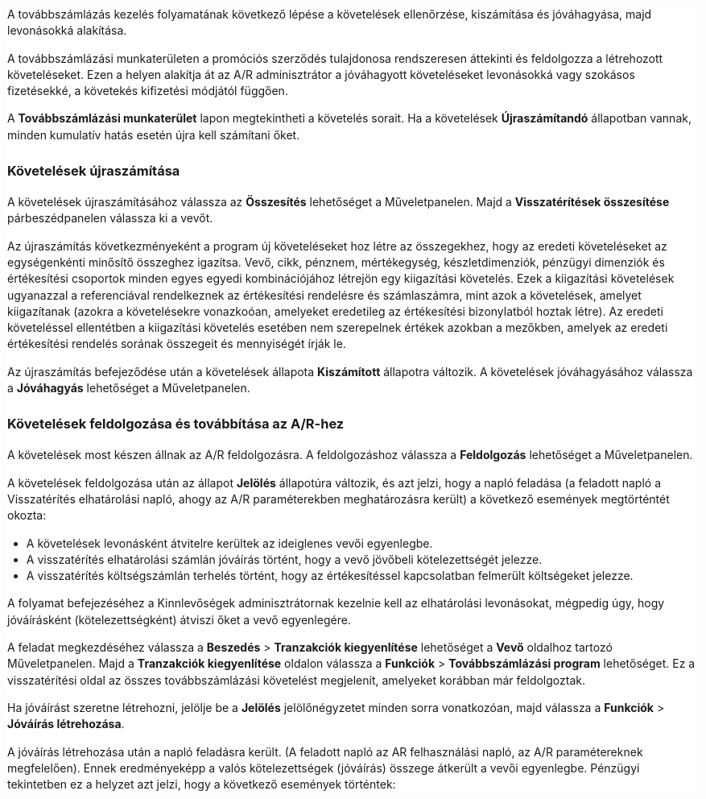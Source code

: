 A továbbszámlázás kezelés folyamatának következő lépése a követelések ellenőrzése, kiszámítása és jóváhagyása, majd levonásokká alakítása.

A továbbszámlázási munkaterületen a promóciós szerződés tulajdonosa rendszeresen áttekinti és feldolgozza a létrehozott követeléseket. Ezen a helyen alakítja át az A/R adminisztrátor a jóváhagyott követeléseket levonásokká vagy szokásos fizetésekké, a követekés kifizetési módjától függően.

A **Továbbszámlázási munkaterület** lapon megtekintheti a követelés sorait. Ha a követelések **Újraszámítandó** állapotban vannak, minden kumulatív hatás esetén újra kell számítani őket.

### <a name="recalculate-claims"></a>Követelések újraszámítása

A követelések újraszámításához válassza az **Összesítés** lehetőséget a Műveletpanelen. Majd a **Visszatérítések összesítése** párbeszédpanelen válassza ki a vevőt.

Az újraszámítás következményeként a program új követeléseket hoz létre az összegekhez, hogy az eredeti követeléseket az egységenkénti minősítő összeghez igazítsa. Vevő, cikk, pénznem, mértékegység, készletdimenziók, pénzügyi dimenziók és értékesítési csoportok minden egyes egyedi kombinációjához létrejön egy kiigazítási követelés. Ezek a kiigazítási követelések ugyanazzal a referenciával rendelkeznek az értékesítési rendelésre és számlaszámra, mint azok a követelések, amelyet kiigazítanak (azokra a követelésekre vonazkoóan, amelyeket eredetileg az értékesítési bizonylatból hoztak létre). Az eredeti követeléssel ellentétben a kiigazítási követelés esetében nem szerepelnek értékek azokban a mezőkben, amelyek az eredeti értékesítési rendelés sorának összegeit és mennyiségét írják le.

Az újraszámítás befejeződése után a követelések állapota **Kiszámított** állapotra változik. A követelések jóváhagyásához válassza a **Jóváhagyás** lehetőséget a Műveletpanelen.

### <a name="process-claims-and-pass-them-to-ar"></a>Követelések feldolgozása és továbbítása az A/R-hez

A követelések most készen állnak az A/R feldolgozásra. A feldolgozáshoz válassza a **Feldolgozás** lehetőséget a Műveletpanelen. 

A követelések feldolgozása után az állapot **Jelölés** állapotúra változik, és azt jelzi, hogy a napló feladása (a feladott napló a Visszatérítés elhatárolási napló, ahogy az A/R paraméterekben meghatározásra került) a következő események megtörténtét okozta: 

- A követelések levonásként átvitelre kerültek az ideiglenes vevői egyenlegbe.
- A visszatérítés elhatárolási számlán jóváírás történt, hogy a vevő jövőbeli kötelezettségét jelezze.
- A visszatérítés költségszámlán terhelés történt, hogy az értékesítéssel kapcsolatban felmerült költségeket jelezze.

A folyamat befejezéséhez a Kinnlevőségek adminisztrátornak kezelnie kell az elhatárolási levonásokat, mégpedig úgy, hogy jóváírásként (kötelezettségként) átviszi őket a vevő egyenlegére. 

A feladat megkezdéséhez válassza a **Beszedés** \> **Tranzakciók kiegyenlítése** lehetőséget a **Vevő** oldalhoz tartozó Műveletpanelen. Majd a **Tranzakciók kiegyenlítése** oldalon válassza a **Funkciók** \> **Továbbszámlázási program** lehetőséget. Ez a visszatérítési oldal az összes továbbszámlázási követelést megjelenít, amelyeket korábban már feldolgoztak.

Ha jóváírást szeretne létrehozni, jelölje be a **Jelölés** jelölőnégyzetet minden sorra vonatkozóan, majd válassza a **Funkciók** \> **Jóváírás létrehozása**.

A jóváírás létrehozása után a napló feladásra került. (A feladott napló az AR felhasználási napló, az A/R paramétereknek megfelelően). Ennek eredményeképp a valós kötelezettségek (jóváírás) összege átkerült a vevői egyenlegbe. Pénzügyi tekintetben ez a helyzet azt jelzi, hogy a következő események történtek:
